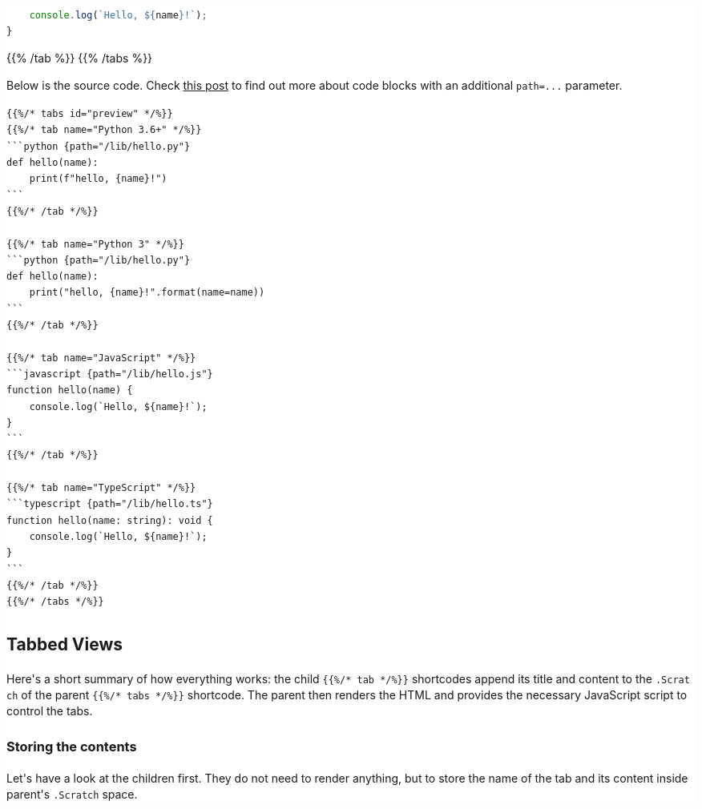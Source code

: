 ```typescript {path="/lib/hello.ts"}
    console.log(`Hello, ${name}!`);
}
```
{{% /tab %}}
{{% /tabs %}}

Below is the source code. Check [this post](../chroma-syntax-highlighting) to find out more about code blocks with an additional `path=...` parameter.

`````html
{{%/* tabs id="preview" */%}}
{{%/* tab name="Python 3.6+" */%}}
```python {path="/lib/hello.py"}
def hello(name):
    print(f"hello, {name}!")
```
{{%/* /tab */%}}

{{%/* tab name="Python 3" */%}}
```python {path="/lib/hello.py"}
def hello(name):
    print("hello, {name}!".format(name=name))
```
{{%/* /tab */%}}

{{%/* tab name="JavaScript" */%}}
```javascript {path="/lib/hello.js"}
function hello(name) {
    console.log(`Hello, ${name}!`);
}
```
{{%/* /tab */%}}

{{%/* tab name="TypeScript" */%}}
```typescript {path="/lib/hello.ts"}
function hello(name: string): void {
    console.log(`Hello, ${name}!`);
}
```
{{%/* /tab */%}}
{{%/* /tabs */%}}
`````


## Tabbed Views

Here's a short summary of how everything works: the child `{{%/* tab */%}}` shortcodes append its title and content to the `.Scratch` of the parent `{{%/* tabs */%}}` shortcode. The parent then renders the HTML and provides the necessary JavaScript script to control the tabs.

### Storing the contents

Let's have a look at the children first. They do not need to render anything, but to store the name of the tab and its content inside parent's `.Scratch` space.
